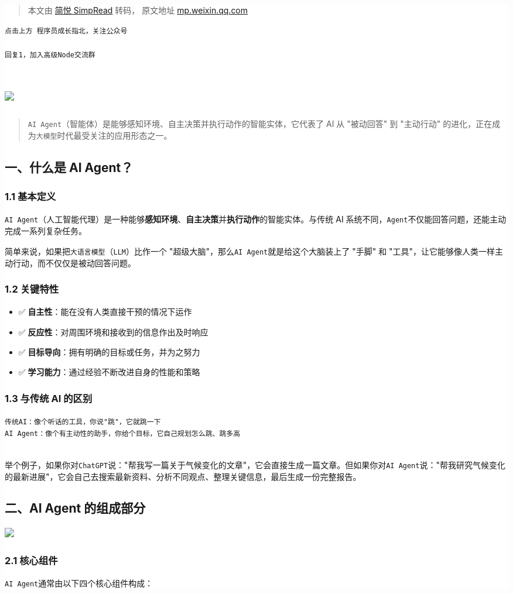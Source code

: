 > 本文由 [简悦 SimpRead](http://ksria.com/simpread/) 转码， 原文地址 [mp.weixin.qq.com](https://mp.weixin.qq.com/s/vwibfklcdg-thDdfR9-4wg)

```
点击上方 程序员成长指北，关注公众号

回复1，加入高级Node交流群

```

![](https://mmbiz.qpic.cn/mmbiz_png/xp1ib9o9srHF5WwfuSvEibFtasib3pqPrwZwQRDp3rqvtKR8j6SSr6WBKm0Uq5CiaCbaNXFq3PKWmzGbTjWS8107Eg/640?wx_fmt=png&from=appmsg)
==========================================================================================================================================================

> `AI Agent`（智能体）是能够感知环境、自主决策并执行动作的智能实体，它代表了 AI 从 "被动回答" 到 "主动行动" 的进化，正在成为`大模型`时代最受关注的应用形态之一。

一、什么是 AI Agent？ 
----------------

### 1.1 基本定义

`AI Agent`（人工智能代理）是一种能够**感知环境**、**自主决策**并**执行动作**的智能实体。与传统 AI 系统不同，`Agent`不仅能回答问题，还能主动完成一系列复杂任务。

简单来说，如果把`大语言模型`（`LLM`）比作一个 "超级大脑"，那么`AI Agent`就是给这个大脑装上了 "手脚" 和 "工具"，让它能够像人类一样主动行动，而不仅仅是被动回答问题。

### 1.2 关键特性

*   ✅ **自主性**：能在没有人类直接干预的情况下运作
    
*   ✅ **反应性**：对周围环境和接收到的信息作出及时响应
    
*   ✅ **目标导向**：拥有明确的目标或任务，并为之努力
    
*   ✅ **学习能力**：通过经验不断改进自身的性能和策略
    

### 1.3 与传统 AI 的区别

```
传统AI：像个听话的工具，你说"跳"，它就跳一下
AI Agent：像个有主动性的助手，你给个目标，它自己规划怎么跳、跳多高


```

举个例子，如果你对`ChatGPT`说："帮我写一篇关于气候变化的文章"，它会直接生成一篇文章。但如果你对`AI Agent`说："帮我研究气候变化的最新进展"，它会自己去搜索最新资料、分析不同观点、整理关键信息，最后生成一份完整报告。

二、AI Agent 的组成部分 
-----------------

![](https://mmbiz.qpic.cn/mmbiz_png/xp1ib9o9srHF5WwfuSvEibFtasib3pqPrwZEoN5VCa7pz0NPcsOvM3IqlEmzEkcow09rglPEE4Y9m0KQ15q8Me8dA/640?wx_fmt=png&from=appmsg)

### 2.1 核心组件

`AI Agent`通常由以下四个核心组件构成：

